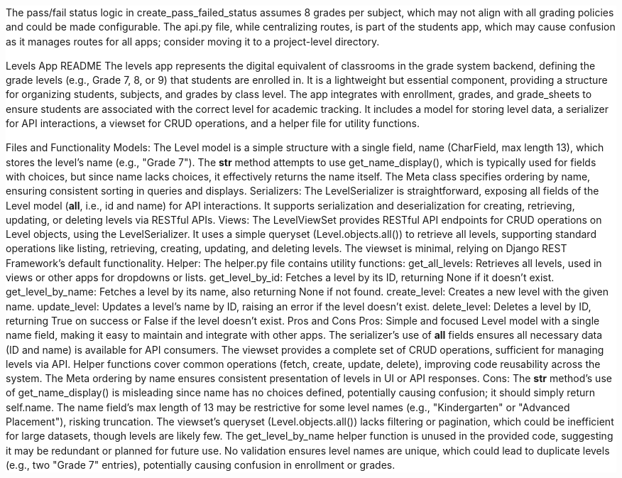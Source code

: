The pass/fail status logic in create_pass_failed_status assumes 8 grades per subject, which may not align with all grading policies and could be made configurable.
The api.py file, while centralizing routes, is part of the students app, which may cause confusion as it manages routes for all apps; consider moving it to a project-level directory.

Levels App README
The levels app represents the digital equivalent of classrooms in the grade system backend, defining the grade levels (e.g., Grade 7, 8, or 9) that students are enrolled in. It is a lightweight but essential component, providing a structure for organizing students, subjects, and grades by class level. The app integrates with enrollment, grades, and grade_sheets to ensure students are associated with the correct level for academic tracking. It includes a model for storing level data, a serializer for API interactions, a viewset for CRUD operations, and a helper file for utility functions.

Files and Functionality
Models: The Level model is a simple structure with a single field, name (CharField, max length 13), which stores the level’s name (e.g., "Grade 7"). The __str__ method attempts to use get_name_display(), which is typically used for fields with choices, but since name lacks choices, it effectively returns the name itself. The Meta class specifies ordering by name, ensuring consistent sorting in queries and displays.
Serializers: The LevelSerializer is straightforward, exposing all fields of the Level model (__all__, i.e., id and name) for API interactions. It supports serialization and deserialization for creating, retrieving, updating, or deleting levels via RESTful APIs.
Views: The LevelViewSet provides RESTful API endpoints for CRUD operations on Level objects, using the LevelSerializer. It uses a simple queryset (Level.objects.all()) to retrieve all levels, supporting standard operations like listing, retrieving, creating, updating, and deleting levels. The viewset is minimal, relying on Django REST Framework’s default functionality.
Helper: The helper.py file contains utility functions:
get_all_levels: Retrieves all levels, used in views or other apps for dropdowns or lists.
get_level_by_id: Fetches a level by its ID, returning None if it doesn’t exist.
get_level_by_name: Fetches a level by its name, also returning None if not found.
create_level: Creates a new level with the given name.
update_level: Updates a level’s name by ID, raising an error if the level doesn’t exist.
delete_level: Deletes a level by ID, returning True on success or False if the level doesn’t exist.
Pros and Cons
Pros:
Simple and focused Level model with a single name field, making it easy to maintain and integrate with other apps.
The serializer’s use of __all__ fields ensures all necessary data (ID and name) is available for API consumers.
The viewset provides a complete set of CRUD operations, sufficient for managing levels via API.
Helper functions cover common operations (fetch, create, update, delete), improving code reusability across the system.
The Meta ordering by name ensures consistent presentation of levels in UI or API responses.
Cons:
The __str__ method’s use of get_name_display() is misleading since name has no choices defined, potentially causing confusion; it should simply return self.name.
The name field’s max length of 13 may be restrictive for some level names (e.g., "Kindergarten" or "Advanced Placement"), risking truncation.
The viewset’s queryset (Level.objects.all()) lacks filtering or pagination, which could be inefficient for large datasets, though levels are likely few.
The get_level_by_name helper function is unused in the provided code, suggesting it may be redundant or planned for future use.
No validation ensures level names are unique, which could lead to duplicate levels (e.g., two "Grade 7" entries), potentially causing confusion in enrollment or grades.
